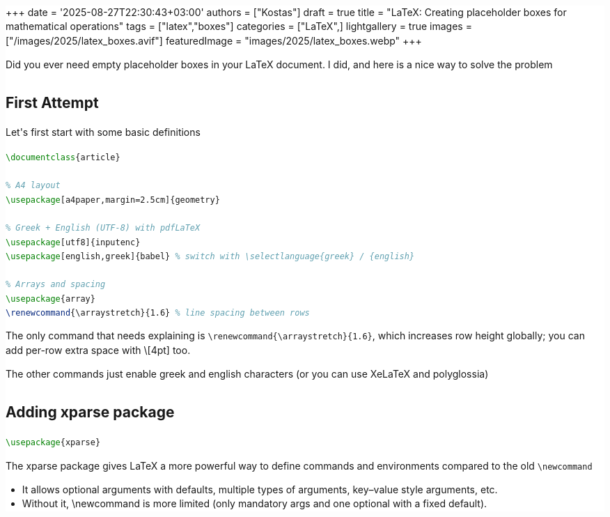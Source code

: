 +++
date = '2025-08-27T22:30:43+03:00'
authors = ["Kostas"]
draft = true
title = "LaTeX: Creating placeholder boxes for mathematical operations"
tags = ["latex","boxes"]
categories = ["LaTeX",]
lightgallery =  true
images = ["/images/2025/latex_boxes.avif"]
featuredImage = "images/2025/latex_boxes.webp"
+++

Did you ever need empty placeholder boxes in your LaTeX document. I did, and here is a nice way to solve the problem



## First Attempt

Let's first start with some basic definitions

```LaTeX
\documentclass{article}

% A4 layout
\usepackage[a4paper,margin=2.5cm]{geometry}

% Greek + English (UTF-8) with pdfLaTeX
\usepackage[utf8]{inputenc}
\usepackage[english,greek]{babel} % switch with \selectlanguage{greek} / {english}

% Arrays and spacing
\usepackage{array}
\renewcommand{\arraystretch}{1.6} % line spacing between rows
```

The only command that needs explaining is `\renewcommand{\arraystretch}{1.6}`, which increases row height globally; you can add per-row extra space with \\[4pt] too.

The other commands just enable greek and english characters (or you can use XeLaTeX and polyglossia)

## Adding xparse package

```Latex
\usepackage{xparse}
```

The xparse package gives LaTeX a more powerful way to define commands and environments compared to the old `\newcommand`

- It allows optional arguments with defaults, multiple types of arguments, key–value style arguments, etc.
- Without it, \newcommand is more limited (only mandatory args and one optional with a fixed default).
